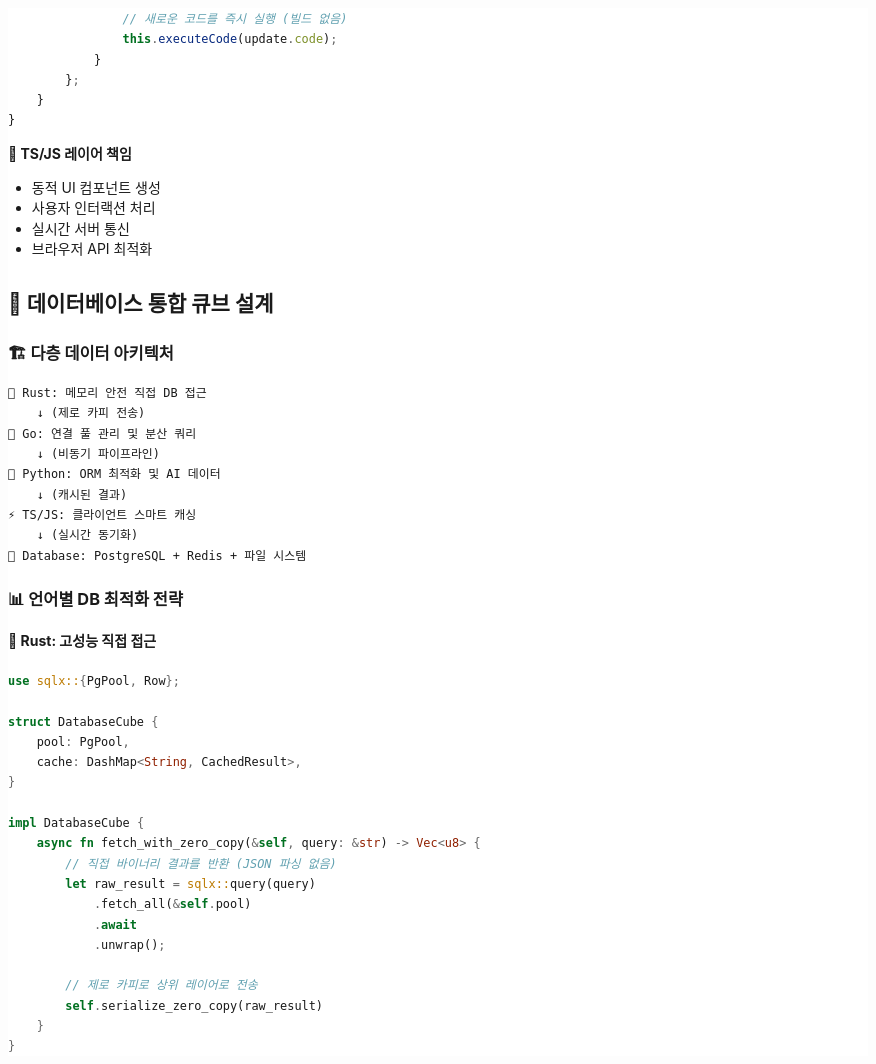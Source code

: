 ```typescript
                // 새로운 코드를 즉시 실행 (빌드 없음)
                this.executeCode(update.code);
            }
        };
    }
}
```

**🎯 TS/JS 레이어 책임**
- 동적 UI 컴포넌트 생성
- 사용자 인터랙션 처리
- 실시간 서버 통신
- 브라우저 API 최적화

## 💾 **데이터베이스 통합 큐브 설계**

### **🏗️ 다층 데이터 아키텍처**

```
🦀 Rust: 메모리 안전 직접 DB 접근
    ↓ (제로 카피 전송)
🐹 Go: 연결 풀 관리 및 분산 쿼리
    ↓ (비동기 파이프라인)
🐍 Python: ORM 최적화 및 AI 데이터
    ↓ (캐시된 결과)
⚡ TS/JS: 클라이언트 스마트 캐싱
    ↓ (실시간 동기화)
💾 Database: PostgreSQL + Redis + 파일 시스템
```

### **📊 언어별 DB 최적화 전략**

#### **🦀 Rust: 고성능 직접 접근**
```rust
use sqlx::{PgPool, Row};

struct DatabaseCube {
    pool: PgPool,
    cache: DashMap<String, CachedResult>,
}

impl DatabaseCube {
    async fn fetch_with_zero_copy(&self, query: &str) -> Vec<u8> {
        // 직접 바이너리 결과를 반환 (JSON 파싱 없음)
        let raw_result = sqlx::query(query)
            .fetch_all(&self.pool)
            .await
            .unwrap();
            
        // 제로 카피로 상위 레이어로 전송
        self.serialize_zero_copy(raw_result)
    }
}
```
